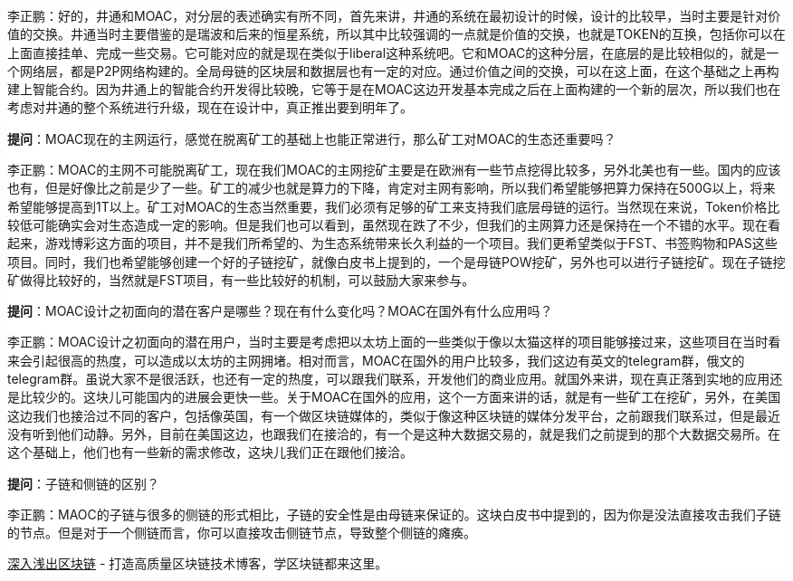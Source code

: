 
 

李正鹏：好的，井通和MOAC，对分层的表述确实有所不同，首先来讲，井通的系统在最初设计的时候，设计的比较早，当时主要是针对价值的交换。井通当时主要借鉴的是瑞波和后来的恒星系统，所以其中比较强调的一点就是价值的交换，也就是TOKEN的互换，包括你可以在上面直接挂单、完成一些交易。它可能对应的就是现在类似于liberal这种系统吧。它和MOAC的这种分层，在底层的是比较相似的，就是一个网络层，都是P2P网络构建的。全局母链的区块层和数据层也有一定的对应。通过价值之间的交换，可以在这上面，在这个基础之上再构建上智能合约。因为井通上的智能合约开发得比较晚，它等于是在MOAC这边开发基本完成之后在上面构建的一个新的层次，所以我们也在考虑对井通的整个系统进行升级，现在在设计中，真正推出要到明年了。


**提问**：MOAC现在的主网运行，感觉在脱离矿工的基础上也能正常进行，那么矿工对MOAC的生态还重要吗？

 

李正鹏：MOAC的主网不可能脱离矿工，现在我们MOAC的主网挖矿主要是在欧洲有一些节点挖得比较多，另外北美也有一些。国内的应该也有，但是好像比之前是少了一些。矿工的减少也就是算力的下降，肯定对主网有影响，所以我们希望能够把算力保持在500G以上，将来希望能够提高到1T以上。矿工对MOAC的生态当然重要，我们必须有足够的矿工来支持我们底层母链的运行。当然现在来说，Token价格比较低可能确实会对生态造成一定的影响。但是我们也可以看到，虽然现在跌了不少，但我们的主网算力还是保持在一个不错的水平。现在看起来，游戏博彩这方面的项目，并不是我们所希望的、为生态系统带来长久利益的一个项目。我们更希望类似于FST、书签购物和PAS这些项目。同时，我们也希望能够创建一个好的子链挖矿，就像白皮书上提到的，一个是母链POW挖矿，另外也可以进行子链挖矿。现在子链挖矿做得比较好的，当然就是FST项目，有一些比较好的机制，可以鼓励大家来参与。




**提问**：MOAC设计之初面向的潜在客户是哪些？现在有什么变化吗？MOAC在国外有什么应用吗？

李正鹏：MOAC设计之初面向的潜在用户，当时主要是考虑把以太坊上面的一些类似于像以太猫这样的项目能够接过来，这些项目在当时看来会引起很高的热度，可以造成以太坊的主网拥堵。相对而言，MOAC在国外的用户比较多，我们这边有英文的telegram群，俄文的telegram群。虽说大家不是很活跃，也还有一定的热度，可以跟我们联系，开发他们的商业应用。就国外来讲，现在真正落到实地的应用还是比较少的。这块儿可能国内的进展会更快一些。关于MOAC在国外的应用，这个一方面来讲的话，就是有一些矿工在挖矿，另外，在美国这边我们也接洽过不同的客户，包括像英国，有一个做区块链媒体的，类似于像这种区块链的媒体分发平台，之前跟我们联系过，但是最近没有听到他们动静。另外，目前在美国这边，也跟我们在接洽的，有一个是这种大数据交易的，就是我们之前提到的那个大数据交易所。在这个基础上，他们也有一些新的需求修改，这块儿我们正在跟他们接洽。


**提问**：子链和侧链的区别？

李正鹏：MAOC的子链与很多的侧链的形式相比，子链的安全性是由母链来保证的。这块白皮书中提到的，因为你是没法直接攻击我们子链的节点。但是对于一个侧链而言，你可以直接攻击侧链节点，导致整个侧链的瘫痪。

[深入浅出区块链](https://learnblockchain.cn/) - 打造高质量区块链技术博客，学区块链都来这里。
